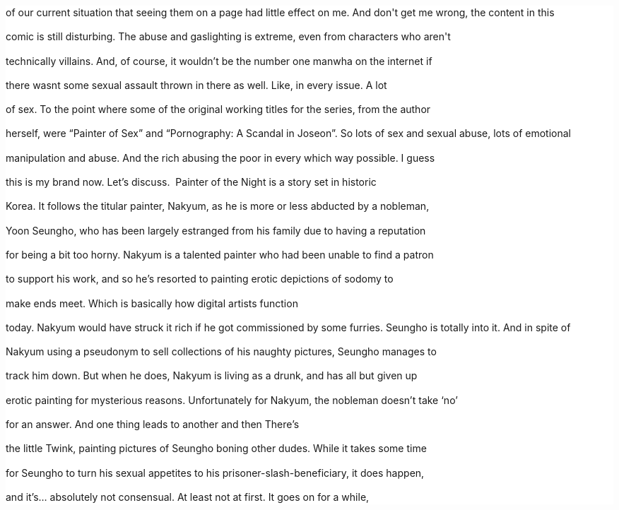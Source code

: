 of our current situation that seeing them on a page had little effect on me.
And don't get me wrong, the content in this

comic is still disturbing. The abuse and gaslighting is extreme, even from
characters who aren't

technically villains. And, of course, it wouldn’t be the number one manwha on
the internet if

there wasnt some sexual assault thrown in there as well. Like, in every issue. A
lot

of sex. To the point where some of the original working titles for the series,
from the author

herself, were “Painter of Sex” and “Pornography: A Scandal in Joseon”. So lots
of sex and sexual abuse, lots of emotional

manipulation and abuse. And the rich abusing the poor in every which way
possible. I guess

this is my brand now. Let’s discuss.  Painter of the Night is a story set in
historic

Korea. It follows the titular painter, Nakyum, as he is more or less abducted by
a nobleman,

Yoon Seungho, who has been largely estranged from his family due to having a
reputation

for being a bit too horny. Nakyum is a talented painter who had been unable to
find a patron

to support his work, and so he’s resorted to painting erotic depictions of
sodomy to

make ends meet. Which is basically how digital artists function

today. Nakyum would have struck it rich if he got commissioned by some furries.
Seungho is totally into it. And in spite of

Nakyum using a pseudonym to sell collections of his naughty pictures, Seungho
manages to

track him down. But when he does, Nakyum is living as a drunk, and has all but
given up

erotic painting for mysterious reasons. Unfortunately for Nakyum, the nobleman
doesn’t take ‘no’

for an answer. And one thing leads to another and then There’s

the little Twink, painting pictures of Seungho boning other dudes. While it
takes some time

for Seungho to turn his sexual appetites to his prisoner-slash-beneficiary, it
does happen,

and it’s… absolutely not consensual. At least not at first. It goes on for a
while,
